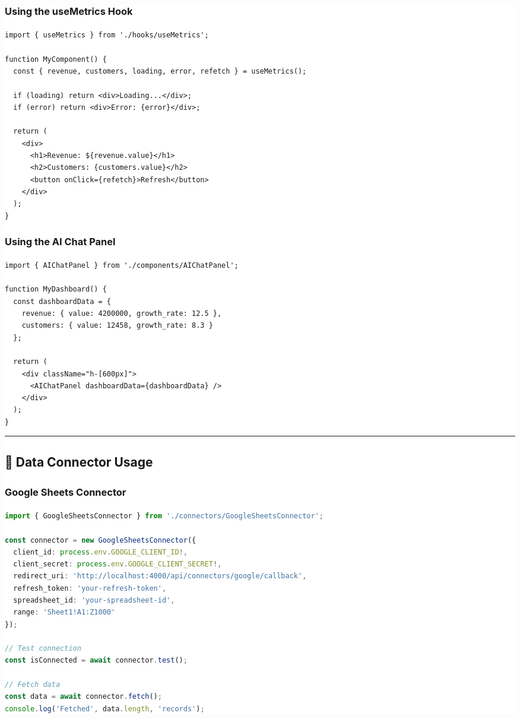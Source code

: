 ### Using the useMetrics Hook

```tsx
import { useMetrics } from './hooks/useMetrics';

function MyComponent() {
  const { revenue, customers, loading, error, refetch } = useMetrics();

  if (loading) return <div>Loading...</div>;
  if (error) return <div>Error: {error}</div>;

  return (
    <div>
      <h1>Revenue: ${revenue.value}</h1>
      <h2>Customers: {customers.value}</h2>
      <button onClick={refetch}>Refresh</button>
    </div>
  );
}
```

### Using the AI Chat Panel

```tsx
import { AIChatPanel } from './components/AIChatPanel';

function MyDashboard() {
  const dashboardData = {
    revenue: { value: 4200000, growth_rate: 12.5 },
    customers: { value: 12458, growth_rate: 8.3 }
  };

  return (
    <div className="h-[600px]">
      <AIChatPanel dashboardData={dashboardData} />
    </div>
  );
}
```

---

## 🔌 Data Connector Usage

### Google Sheets Connector

```typescript
import { GoogleSheetsConnector } from './connectors/GoogleSheetsConnector';

const connector = new GoogleSheetsConnector({
  client_id: process.env.GOOGLE_CLIENT_ID!,
  client_secret: process.env.GOOGLE_CLIENT_SECRET!,
  redirect_uri: 'http://localhost:4000/api/connectors/google/callback',
  refresh_token: 'your-refresh-token',
  spreadsheet_id: 'your-spreadsheet-id',
  range: 'Sheet1!A1:Z1000'
});

// Test connection
const isConnected = await connector.test();

// Fetch data
const data = await connector.fetch();
console.log('Fetched', data.length, 'records');
```